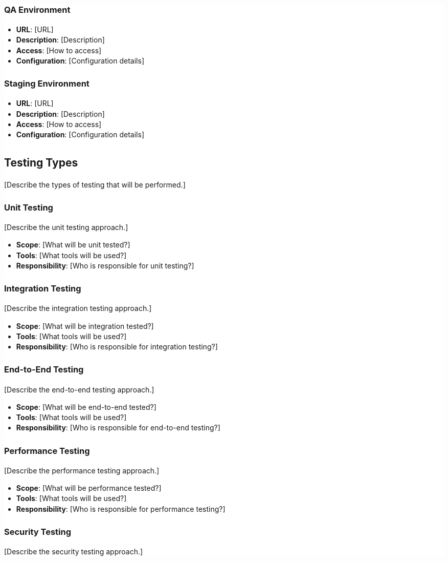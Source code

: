### QA Environment

- **URL**: [URL]
- **Description**: [Description]
- **Access**: [How to access]
- **Configuration**: [Configuration details]

### Staging Environment

- **URL**: [URL]
- **Description**: [Description]
- **Access**: [How to access]
- **Configuration**: [Configuration details]

## Testing Types

[Describe the types of testing that will be performed.]

### Unit Testing

[Describe the unit testing approach.]

- **Scope**: [What will be unit tested?]
- **Tools**: [What tools will be used?]
- **Responsibility**: [Who is responsible for unit testing?]

### Integration Testing

[Describe the integration testing approach.]

- **Scope**: [What will be integration tested?]
- **Tools**: [What tools will be used?]
- **Responsibility**: [Who is responsible for integration testing?]

### End-to-End Testing

[Describe the end-to-end testing approach.]

- **Scope**: [What will be end-to-end tested?]
- **Tools**: [What tools will be used?]
- **Responsibility**: [Who is responsible for end-to-end testing?]

### Performance Testing

[Describe the performance testing approach.]

- **Scope**: [What will be performance tested?]
- **Tools**: [What tools will be used?]
- **Responsibility**: [Who is responsible for performance testing?]

### Security Testing

[Describe the security testing approach.]
